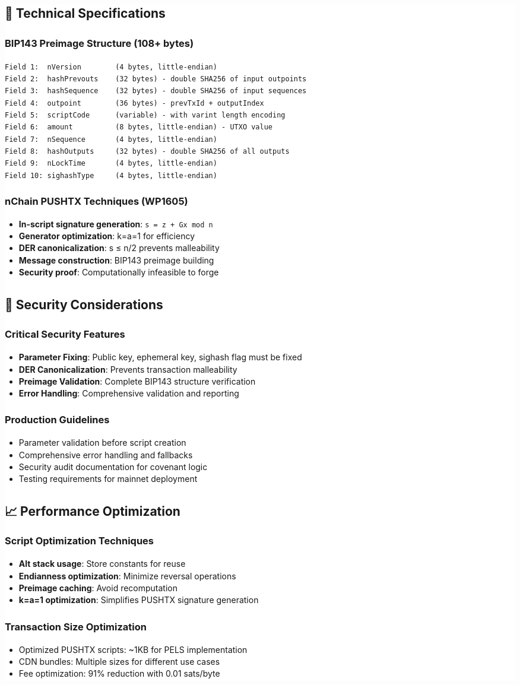 ## 🔧 Technical Specifications

### BIP143 Preimage Structure (108+ bytes)
```
Field 1:  nVersion        (4 bytes, little-endian)
Field 2:  hashPrevouts    (32 bytes) - double SHA256 of input outpoints
Field 3:  hashSequence    (32 bytes) - double SHA256 of input sequences  
Field 4:  outpoint        (36 bytes) - prevTxId + outputIndex
Field 5:  scriptCode      (variable) - with varint length encoding
Field 6:  amount          (8 bytes, little-endian) - UTXO value
Field 7:  nSequence       (4 bytes, little-endian)
Field 8:  hashOutputs     (32 bytes) - double SHA256 of all outputs
Field 9:  nLockTime       (4 bytes, little-endian)
Field 10: sighashType     (4 bytes, little-endian)
```

### nChain PUSHTX Techniques (WP1605)
- **In-script signature generation**: `s = z + Gx mod n`
- **Generator optimization**: k=a=1 for efficiency
- **DER canonicalization**: s ≤ n/2 prevents malleability
- **Message construction**: BIP143 preimage building
- **Security proof**: Computationally infeasible to forge

## 🔐 Security Considerations

### Critical Security Features
- **Parameter Fixing**: Public key, ephemeral key, sighash flag must be fixed
- **DER Canonicalization**: Prevents transaction malleability
- **Preimage Validation**: Complete BIP143 structure verification
- **Error Handling**: Comprehensive validation and reporting

### Production Guidelines
- Parameter validation before script creation
- Comprehensive error handling and fallbacks
- Security audit documentation for covenant logic
- Testing requirements for mainnet deployment

## 📈 Performance Optimization

### Script Optimization Techniques
- **Alt stack usage**: Store constants for reuse
- **Endianness optimization**: Minimize reversal operations
- **Preimage caching**: Avoid recomputation
- **k=a=1 optimization**: Simplifies PUSHTX signature generation

### Transaction Size Optimization
- Optimized PUSHTX scripts: ~1KB for PELS implementation
- CDN bundles: Multiple sizes for different use cases
- Fee optimization: 91% reduction with 0.01 sats/byte
